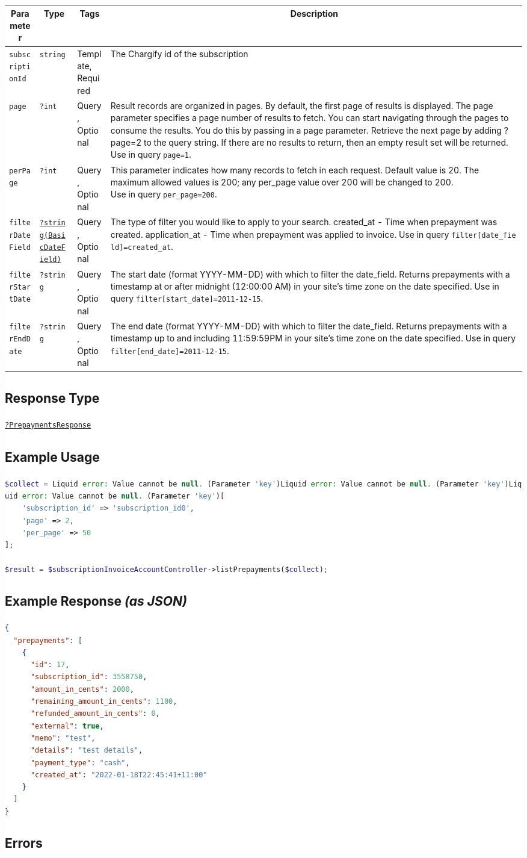 | Parameter | Type | Tags | Description |
|  --- | --- | --- | --- |
| `subscriptionId` | `string` | Template, Required | The Chargify id of the subscription |
| `page` | `?int` | Query, Optional | Result records are organized in pages. By default, the first page of results is displayed. The page parameter specifies a page number of results to fetch. You can start navigating through the pages to consume the results. You do this by passing in a page parameter. Retrieve the next page by adding ?page=2 to the query string. If there are no results to return, then an empty result set will be returned.<br>Use in query `page=1`. |
| `perPage` | `?int` | Query, Optional | This parameter indicates how many records to fetch in each request. Default value is 20. The maximum allowed values is 200; any per_page value over 200 will be changed to 200.<br>Use in query `per_page=200`. |
| `filterDateField` | [`?string(BasicDateField)`](../../doc/models/basic-date-field.md) | Query, Optional | The type of filter you would like to apply to your search. created_at - Time when prepayment was created. application_at - Time when prepayment was applied to invoice. Use in query `filter[date_field]=created_at`. |
| `filterStartDate` | `?string` | Query, Optional | The start date (format YYYY-MM-DD) with which to filter the date_field. Returns prepayments with a timestamp at or after midnight (12:00:00 AM) in your site’s time zone on the date specified. Use in query `filter[start_date]=2011-12-15`. |
| `filterEndDate` | `?string` | Query, Optional | The end date (format YYYY-MM-DD) with which to filter the date_field. Returns prepayments with a timestamp up to and including 11:59:59PM in your site’s time zone on the date specified. Use in query `filter[end_date]=2011-12-15`. |

## Response Type

[`?PrepaymentsResponse`](../../doc/models/prepayments-response.md)

## Example Usage

```php
$collect = Liquid error: Value cannot be null. (Parameter 'key')Liquid error: Value cannot be null. (Parameter 'key')Liquid error: Value cannot be null. (Parameter 'key')[
    'subscription_id' => 'subscription_id0',
    'page' => 2,
    'per_page' => 50
];

$result = $subscriptionInvoiceAccountController->listPrepayments($collect);
```

## Example Response *(as JSON)*

```json
{
  "prepayments": [
    {
      "id": 17,
      "subscription_id": 3558750,
      "amount_in_cents": 2000,
      "remaining_amount_in_cents": 1100,
      "refunded_amount_in_cents": 0,
      "external": true,
      "memo": "test",
      "details": "test details",
      "payment_type": "cash",
      "created_at": "2022-01-18T22:45:41+11:00"
    }
  ]
}
```

## Errors
